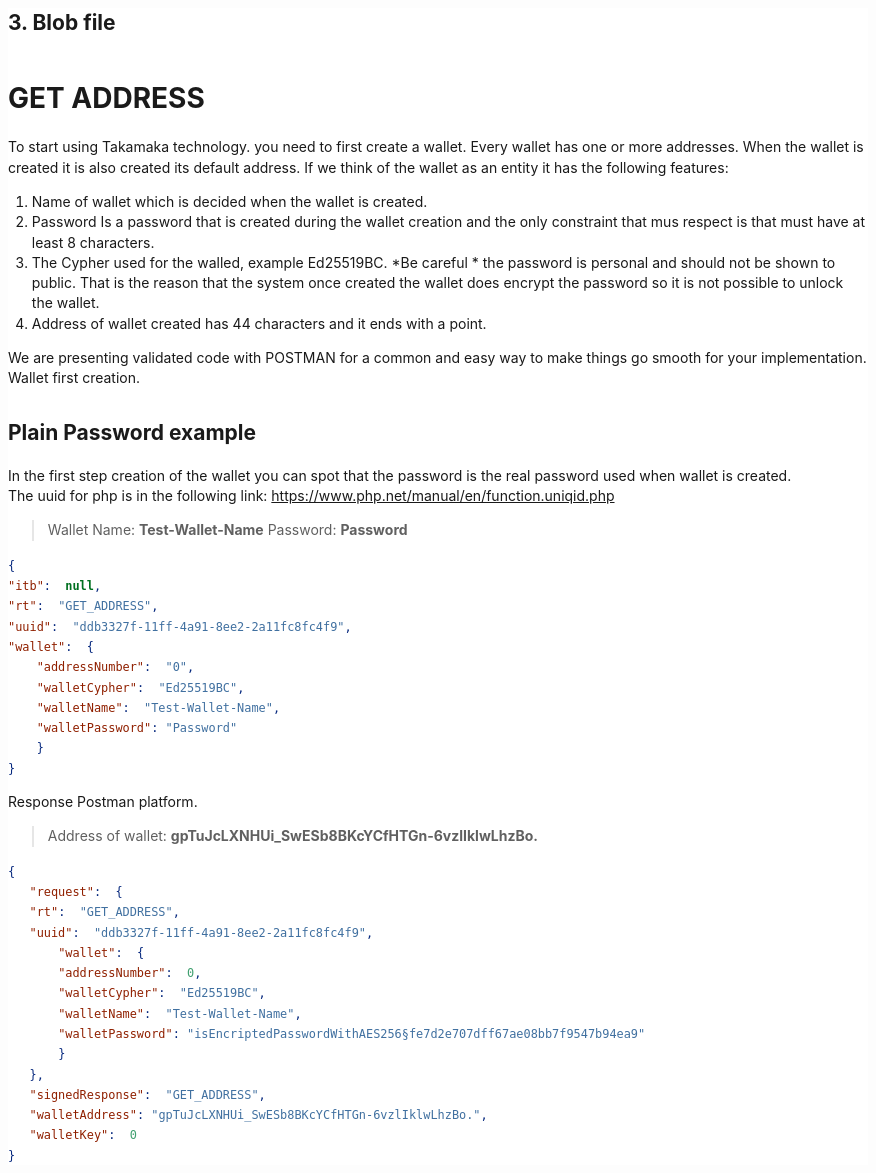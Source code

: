 ## 3. Blob file


# GET ADDRESS 
To start using Takamaka technology. you need to first create a wallet. Every wallet has one or more addresses. When the wallet is created it is also created its default address.
If we think of the wallet as an entity it has the following features:

 1. Name of wallet which is decided when the wallet is created.
 2. Password Is a password that is created during the wallet creation and the only constraint that mus respect is that must have at least 8 characters.
 3. The Cypher used for the walled, example Ed25519BC.
*Be careful * the password is personal and should not be shown to public. That is the reason that the system once created the wallet does encrypt the password so it is not possible to unlock the wallet.
4. Address of wallet created has 44 characters and it ends with a point. 

We are presenting validated code with POSTMAN for a common and easy way to make things go smooth for your implementation.
Wallet first creation. 
## Plain Password example
In the first step creation of the wallet you can spot that the password is the real password used when wallet is created.  
The uuid for php is in the following link: https://www.php.net/manual/en/function.uniqid.php

> Wallet Name: 	**Test-Wallet-Name**
> Password: 		**Password**


```json
{
"itb":  null,
"rt":  "GET_ADDRESS",
"uuid":  "ddb3327f-11ff-4a91-8ee2-2a11fc8fc4f9",
"wallet":  {
	"addressNumber":  "0",
	"walletCypher":  "Ed25519BC",
	"walletName":  "Test-Wallet-Name",
	"walletPassword": "Password"
	}
}
```
Response Postman platform.
> Address of wallet:  **gpTuJcLXNHUi_SwESb8BKcYCfHTGn-6vzlIklwLhzBo.**

 ```json
{
	"request":  {
	"rt":  "GET_ADDRESS",
	"uuid":  "ddb3327f-11ff-4a91-8ee2-2a11fc8fc4f9",
		"wallet":  {
		"addressNumber":  0,
		"walletCypher":  "Ed25519BC",
		"walletName":  "Test-Wallet-Name",
		"walletPassword": "isEncriptedPasswordWithAES256§fe7d2e707dff67ae08bb7f9547b94ea9"
		}
	},
	"signedResponse":  "GET_ADDRESS",
	"walletAddress": "gpTuJcLXNHUi_SwESb8BKcYCfHTGn-6vzlIklwLhzBo.",
	"walletKey":  0
}
```
